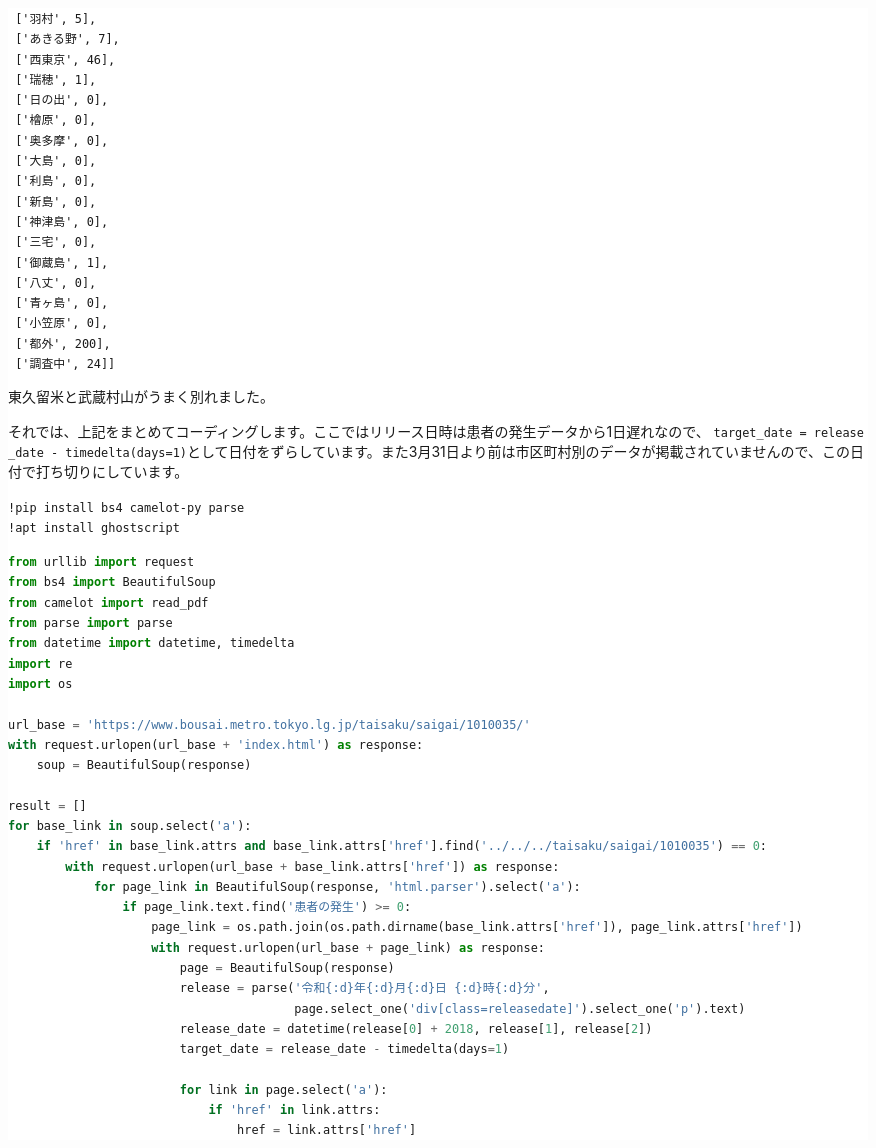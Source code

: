      ['羽村', 5],
     ['あきる野', 7],
     ['西東京', 46],
     ['瑞穂', 1],
     ['日の出', 0],
     ['檜原', 0],
     ['奥多摩', 0],
     ['大島', 0],
     ['利島', 0],
     ['新島', 0],
     ['神津島', 0],
     ['三宅', 0],
     ['御蔵島', 1],
     ['八丈', 0],
     ['青ヶ島', 0],
     ['小笠原', 0],
     ['都外', 200],
     ['調査中', 24]]


東久留米と武蔵村山がうまく別れました。

それでは、上記をまとめてコーディングします。ここではリリース日時は患者の発生データから1日遅れなので、
`target_date = release_date - timedelta(days=1)`として日付をずらしています。また3月31日より前は市区町村別のデータが掲載されていませんので、この日付で打ち切りにしています。




```Shell
!pip install bs4 camelot-py parse
!apt install ghostscript
```


```Python
from urllib import request
from bs4 import BeautifulSoup
from camelot import read_pdf
from parse import parse
from datetime import datetime, timedelta
import re
import os

url_base = 'https://www.bousai.metro.tokyo.lg.jp/taisaku/saigai/1010035/'
with request.urlopen(url_base + 'index.html') as response:
    soup = BeautifulSoup(response)

result = []
for base_link in soup.select('a'):
    if 'href' in base_link.attrs and base_link.attrs['href'].find('../../../taisaku/saigai/1010035') == 0:
        with request.urlopen(url_base + base_link.attrs['href']) as response:
            for page_link in BeautifulSoup(response, 'html.parser').select('a'):
                if page_link.text.find('患者の発生') >= 0:
                    page_link = os.path.join(os.path.dirname(base_link.attrs['href']), page_link.attrs['href'])
                    with request.urlopen(url_base + page_link) as response:
                        page = BeautifulSoup(response)
                        release = parse('令和{:d}年{:d}月{:d}日 {:d}時{:d}分',
                                        page.select_one('div[class=releasedate]').select_one('p').text)
                        release_date = datetime(release[0] + 2018, release[1], release[2])
                        target_date = release_date - timedelta(days=1)

                        for link in page.select('a'):
                            if 'href' in link.attrs:
                                href = link.attrs['href']
```